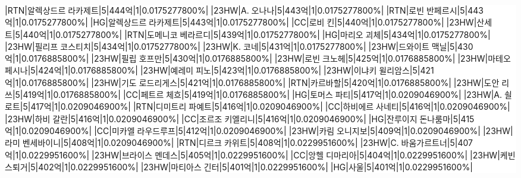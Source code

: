 |RTN|알렉상드르 라카제트|5|444억|1|0.0175277800%|
|23HW|A. 오나나|5|443억|1|0.0175277800%|
|RTN|로빈 반페르시|5|443억|1|0.0175277800%|
|HG|알렉상드르 라카제트|5|443억|1|0.0175277800%|
|CC|로비 킨|5|440억|1|0.0175277800%|
|23HW|산세트|5|440억|1|0.0175277800%|
|RTN|도메니코 베라르디|5|439억|1|0.0175277800%|
|HG|마리오 괴체|5|434억|1|0.0175277800%|
|23HW|필리프 코스티치|5|434억|1|0.0175277800%|
|23HW|K. 코네|5|431억|1|0.0175277800%|
|23HW|드와이트 맥닐|5|430억|1|0.0176885800%|
|23HW|필립 호프만|5|430억|1|0.0176885800%|
|23HW|로빈 크노헤|5|425억|1|0.0176885800%|
|23HW|마테오 페시나|5|424억|1|0.0176885800%|
|23HW|예레미 피노|5|423억|1|0.0176885800%|
|23HW|이냐키 윌리암스|5|421억|1|0.0176885800%|
|23HW|기도 로드리게스|5|421억|1|0.0176885800%|
|RTN|카르바할|5|420억|1|0.0176885800%|
|23HW|도안 리쓰|5|419억|1|0.0176885800%|
|CC|페트르 체흐|5|419억|1|0.0176885800%|
|HG|토머스 파티|5|417억|1|0.0209046900%|
|23HW|A. 쇨로트|5|417억|1|0.0209046900%|
|RTN|디미트리 파예트|5|416억|1|0.0209046900%|
|CC|하비에르 사네티|5|416억|1|0.0209046900%|
|23HW|하비 갈란|5|416억|1|0.0209046900%|
|CC|조르조 키엘리니|5|416억|1|0.0209046900%|
|HG|잔루이지 돈나룸마|5|415억|1|0.0209046900%|
|CC|미카엘 라우드루프|5|412억|1|0.0209046900%|
|23HW|카림 오니지보|5|409억|1|0.0209046900%|
|23HW|라미 벤세바이니|5|408억|1|0.0209046900%|
|RTN|디르크 카위트|5|408억|1|0.0229951600%|
|23HW|C. 바움가르트너|5|407억|1|0.0229951600%|
|23HW|브라이스 멘데스|5|405억|1|0.0229951600%|
|CC|앙헬 디마리아|5|404억|1|0.0229951600%|
|23HW|케빈 스퇴거|5|402억|1|0.0229951600%|
|23HW|마티아스 긴터|5|401억|1|0.0229951600%|
|HG|사울|5|401억|1|0.0229951600%|